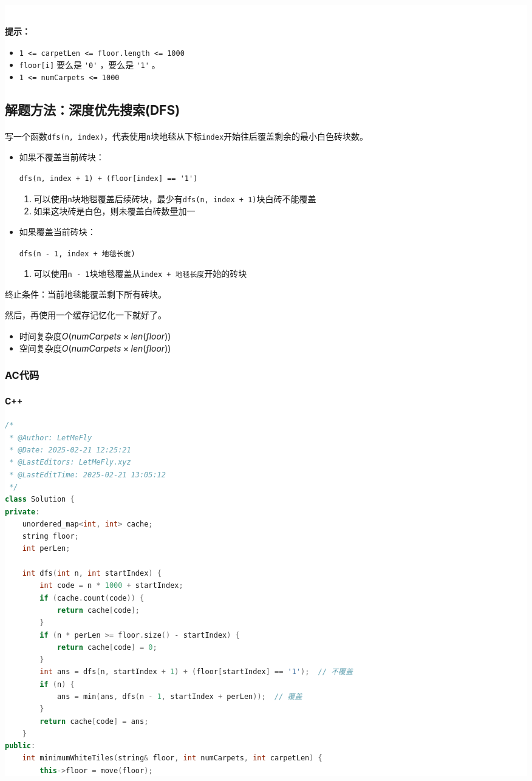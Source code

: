 <p>&nbsp;</p>

<p><strong>提示：</strong></p>

<ul>
	<li><code>1 &lt;= carpetLen &lt;= floor.length &lt;= 1000</code></li>
	<li><code>floor[i]</code> 要么是&nbsp;<code>'0'</code>&nbsp;，要么是&nbsp;<code>'1'</code>&nbsp;。</li>
	<li><code>1 &lt;= numCarpets &lt;= 1000</code></li>
</ul>


    
## 解题方法：深度优先搜索(DFS)

写一个函数`dfs(n, index)`，代表使用`n`块地毯从下标`index`开始往后覆盖剩余的最小白色砖块数。

+ 如果不覆盖当前砖块：

    `dfs(n, index + 1) + (floor[index] == '1')`

    1. 可以使用`n`块地毯覆盖后续砖块，最少有`dfs(n, index + 1)`块白砖不能覆盖
    2. 如果这块砖是白色，则未覆盖白砖数量加一

+ 如果覆盖当前砖块：

    `dfs(n - 1, index + 地毯长度)`

    1. 可以使用`n - 1`块地毯覆盖从`index + 地毯长度`开始的砖块

终止条件：当前地毯能覆盖剩下所有砖块。

然后，再使用一个缓存记忆化一下就好了。

+ 时间复杂度$O(numCarpets\times len(floor))$
+ 空间复杂度$O(numCarpets\times len(floor))$

### AC代码

#### C++

```cpp
/*
 * @Author: LetMeFly
 * @Date: 2025-02-21 12:25:21
 * @LastEditors: LetMeFly.xyz
 * @LastEditTime: 2025-02-21 13:05:12
 */
class Solution {
private:
    unordered_map<int, int> cache;
    string floor;
    int perLen;

    int dfs(int n, int startIndex) {
        int code = n * 1000 + startIndex;
        if (cache.count(code)) {
            return cache[code];
        }
        if (n * perLen >= floor.size() - startIndex) {
            return cache[code] = 0;
        }
        int ans = dfs(n, startIndex + 1) + (floor[startIndex] == '1');  // 不覆盖
        if (n) {
            ans = min(ans, dfs(n - 1, startIndex + perLen));  // 覆盖
        }
        return cache[code] = ans;
    }
public:
    int minimumWhiteTiles(string& floor, int numCarpets, int carpetLen) {
        this->floor = move(floor);
```